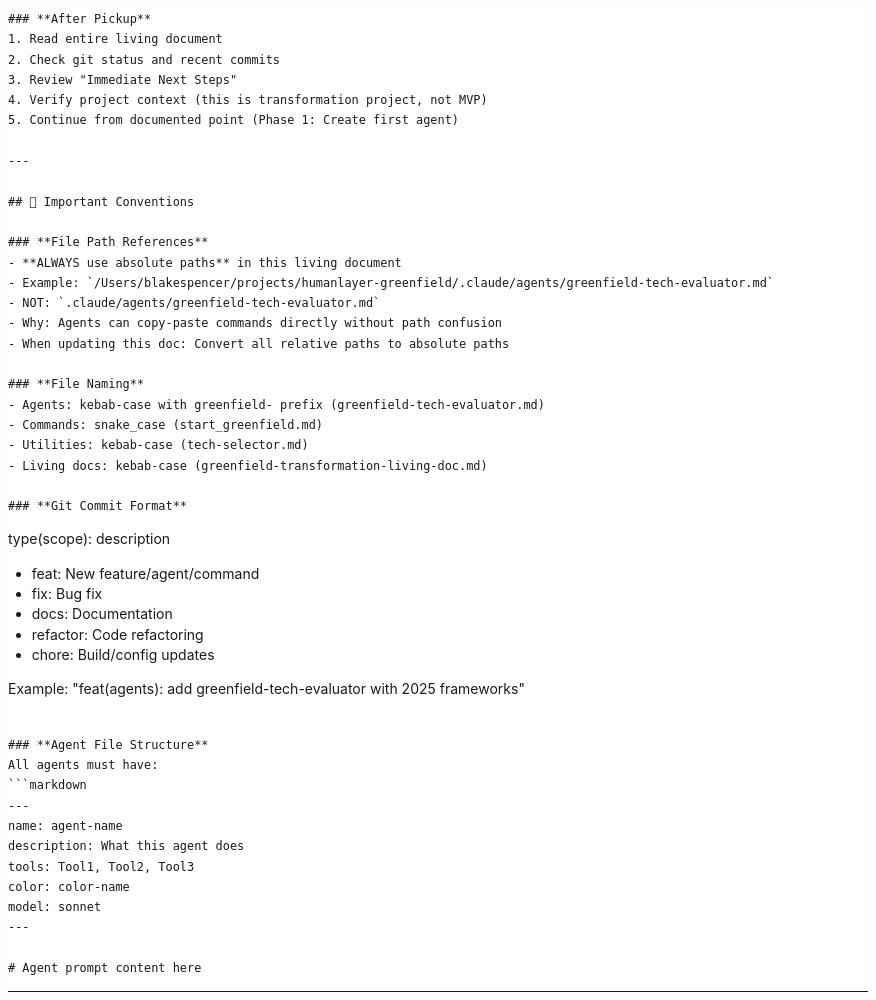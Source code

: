 ```
### **After Pickup**
1. Read entire living document
2. Check git status and recent commits
3. Review "Immediate Next Steps"
4. Verify project context (this is transformation project, not MVP)
5. Continue from documented point (Phase 1: Create first agent)

---

## 🚨 Important Conventions

### **File Path References**
- **ALWAYS use absolute paths** in this living document
- Example: `/Users/blakespencer/projects/humanlayer-greenfield/.claude/agents/greenfield-tech-evaluator.md`
- NOT: `.claude/agents/greenfield-tech-evaluator.md`
- Why: Agents can copy-paste commands directly without path confusion
- When updating this doc: Convert all relative paths to absolute paths

### **File Naming**
- Agents: kebab-case with greenfield- prefix (greenfield-tech-evaluator.md)
- Commands: snake_case (start_greenfield.md)
- Utilities: kebab-case (tech-selector.md)
- Living docs: kebab-case (greenfield-transformation-living-doc.md)

### **Git Commit Format**
```
type(scope): description

- feat: New feature/agent/command
- fix: Bug fix
- docs: Documentation
- refactor: Code refactoring
- chore: Build/config updates

Example: "feat(agents): add greenfield-tech-evaluator with 2025 frameworks"
```

### **Agent File Structure**
All agents must have:
```markdown
---
name: agent-name
description: What this agent does
tools: Tool1, Tool2, Tool3
color: color-name
model: sonnet
---

# Agent prompt content here
```

---